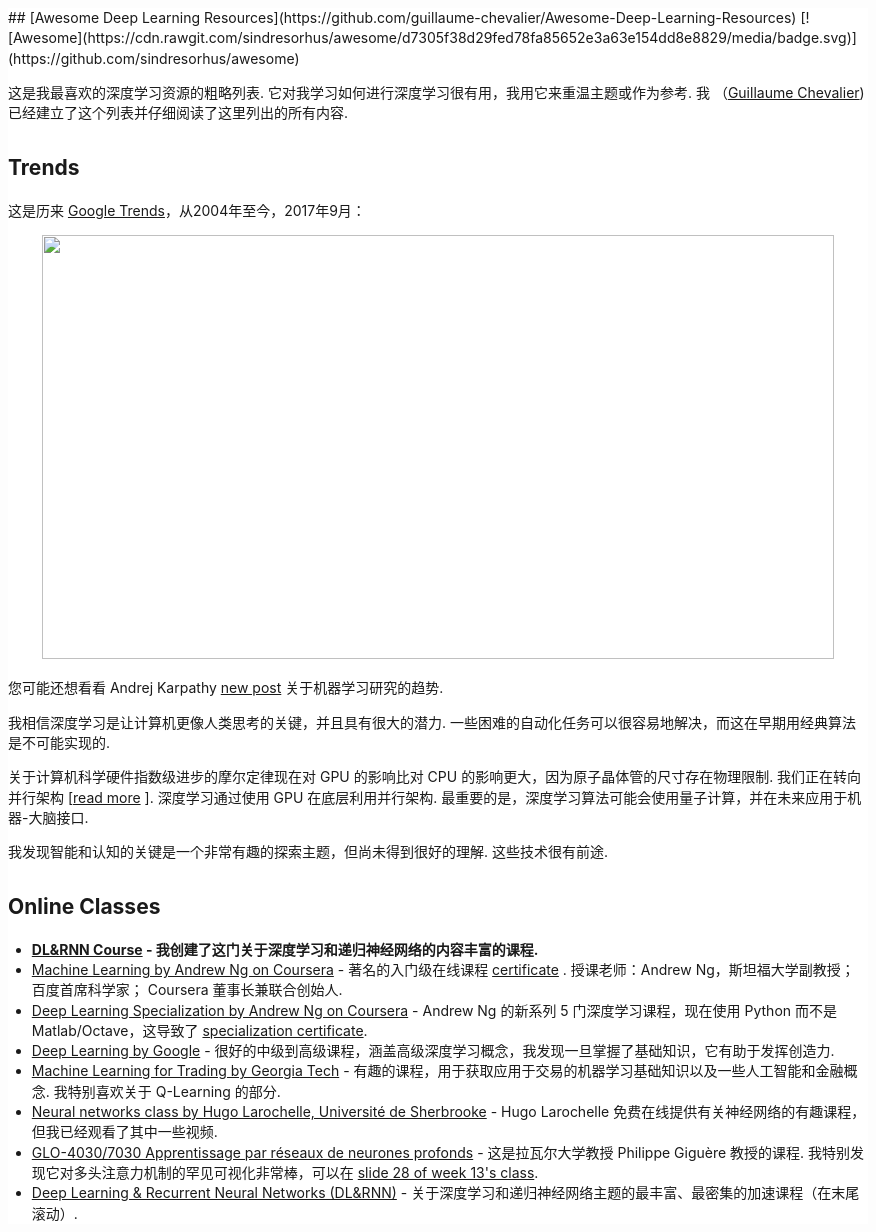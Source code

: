 <div class="github-widget" data-repo="guillaume-chevalier/awesome-deep-learning-resources"></div>
## [Awesome Deep Learning Resources](https://github.com/guillaume-chevalier/Awesome-Deep-Learning-Resources) [![Awesome](https://cdn.rawgit.com/sindresorhus/awesome/d7305f38d29fed78fa85652e3a63e154dd8e8829/media/badge.svg)](https://github.com/sindresorhus/awesome)

这是我最喜欢的深度学习资源的粗略列表. 它对我学习如何进行深度学习很有用，我用它来重温主题或作为参考.
我 （[Guillaume Chevalier](https://github.com/guillaume-chevalier)) 已经建立了这个列表并仔细阅读了这里列出的所有内容.




<a name="trends" />

## Trends

这是历来 [Google Trends](https://www.google.ca/trends/explore?date=all&q=machine%20learning,deep%20learning,data%20science,computer%20programming)，从2004年至今，2017年9月：
<p align="center">
  <img src="https://raw.githubusercontent.com/guillaume-chevalier/awesome-deep-learning-resources/master/google_trends.png" width="792" height="424" />
</p>

您可能还想看看 Andrej Karpathy  [new post](https://medium.com/@karpathy/a-peek-at-trends-in-machine-learning-ab8a1085a106) 关于机器学习研究的趋势.

我相信深度学习是让计算机更像人类思考的关键，并且具有很大的潜力. 一些困难的自动化任务可以很容易地解决，而这在早期用经典算法是不可能实现的.

关于计算机科学硬件指数级进步的摩尔定律现在对 GPU 的影响比对 CPU 的影响更大，因为原子晶体管的尺寸存在物理限制. 我们正在转向并行架构
[[read more](https://www.quora.com/Does-Moores-law-apply-to-GPUs-Or-only-CPUs) ]. 深度学习通过使用 GPU 在底层利用并行架构. 最重要的是，深度学习算法可能会使用量子计算，并在未来应用于机器-大脑接口.

我发现智能和认知的关键是一个非常有趣的探索主题，但尚未得到很好的理解. 这些技术很有前途.


<a name="online-classes" />

## Online Classes

- **[DL&RNN Course](https://www.dl-rnn-course.neuraxio.com/start?utm_source=github_awesome) - 我创建了这门关于深度学习和递归神经网络的内容丰富的课程.**
- [Machine Learning by Andrew Ng on Coursera](https://www.coursera.org/learn/machine-learning) - 著名的入门级在线课程 [certificate](https://www.coursera.org/account/accomplishments/verify/DXPXHYFNGKG3) . 授课老师：Andrew Ng，斯坦福大学副教授； 百度首席科学家；  Coursera 董事长兼联合创始人.
- [Deep Learning Specialization by Andrew Ng on Coursera](https://www.coursera.org/specializations/deep-learning) - Andrew Ng 的新系列 5 门深度学习课程，现在使用 Python 而不是 Matlab/Octave，这导致了 [specialization certificate](https://www.coursera.org/account/accomplishments/specialization/U7VNC3ZD9YD8).
- [Deep Learning by Google](https://www.udacity.com/course/deep-learning--ud730) - 很好的中级到高级课程，涵盖高级深度学习概念，我发现一旦掌握了基础知识，它有助于发挥创造力.
- [Machine Learning for Trading by Georgia Tech](https://www.udacity.com/course/machine-learning-for-trading--ud501)  - 有趣的课程，用于获取应用于交易的机器学习基础知识以及一些人工智能和金融概念. 我特别喜欢关于 Q-Learning 的部分.
- [Neural networks class by Hugo Larochelle, Université de Sherbrooke](https://www.youtube.com/playlist?list=PL6Xpj9I5qXYEcOhn7TqghAJ6NAPrNmUBH) - Hugo Larochelle 免费在线提供有关神经网络的有趣课程，但我已经观看了其中一些视频.
- [GLO-4030/7030 Apprentissage par réseaux de neurones profonds](https://ulaval-damas.github.io/glo4030/)  - 这是拉瓦尔大学教授 Philippe Giguère 教授的课程. 我特别发现它对多头注意力机制的罕见可视化非常棒，可以在 [slide 28 of week 13's class](http://www2.ift.ulaval.ca/~pgiguere/cours/DeepLearning/09-Attention.pdf).
- [Deep Learning & Recurrent Neural Networks (DL&RNN)](https://www.neuraxio.com/en/time-series-solution) - 关于深度学习和递归神经网络主题的最丰富、最密集的加速课程（在末尾滚动）.
